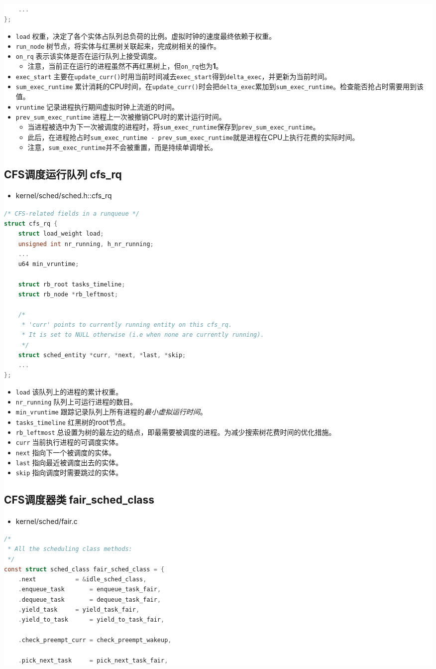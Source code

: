 ```c
    ...
};
```
* `load` 权重，决定了各个实体占队列总负荷的比例。虚拟时钟的速度最终依赖于权重。
* `run_node` 树节点，将实体与红黑树关联起来，完成树相关的操作。
* `on_rq` 表示该实体是否在运行队列上接受调度。
	* 注意，当前正在运行的进程虽然不再红黑树上，但`on_rq`也为**1**。
* `exec_start` 主要在`update_curr()`时用当前时间减去`exec_start`得到`delta_exec`，并更新为当前时间。
* `sum_exec_runtime` 累计消耗的CPU时间，在`update_curr()`时会把`delta_exec`累加到`sum_exec_runtime`。检查能否抢占时需要用到该值。
* `vruntime` 记录进程执行期间虚拟时钟上流逝的时间。
* `prev_sum_exec_runtime` 进程上一次被撤销CPU时的累计运行时间。
	* 当进程被选中为下一次被调度的进程时，将`sum_exec_runtime`保存到`prev_sum_exec_runtime`。
	* 此后，在进程抢占时`sum_exec_runtime - prev_sum_exec_runtime`就是进程在CPU上执行花费的实际时间。
	* 注意，`sum_exec_runtime`并不会被重置，而是持续单调增长。

## CFS调度运行队列 cfs_rq
* kernel/sched/sched.h::cfs_rq
```c
/* CFS-related fields in a runqueue */
struct cfs_rq {
    struct load_weight load;
    unsigned int nr_running, h_nr_running;
    ...
    u64 min_vruntime;

    struct rb_root tasks_timeline;
    struct rb_node *rb_leftmost;

    /*   
     * 'curr' points to currently running entity on this cfs_rq.
     * It is set to NULL otherwise (i.e when none are currently running).
     */
    struct sched_entity *curr, *next, *last, *skip;
    ...
};
```
* `load` 该队列上的进程的累计权重。
* `nr_running` 队列上可运行进程的数目。
* `min_vruntime` 跟踪记录队列上所有进程的*最小虚拟运行时间*。
* `tasks_timeline` 红黑树的root节点。
* `rb_leftmost` 总设置为树的最左边的结点，即最需要被调度的进程。为减少搜索树花费时间的优化措施。
* `curr` 当前执行进程的可调度实体。
* `next` 指向下一个被调度的实体。
* `last` 指向最近被调度出去的实体。
* `skip` 指向调度时需要跳过的实体。

## CFS调度器类 fair_sched_class
* kernel/sched/fair.c
```c
/*
 * All the scheduling class methods:
 */
const struct sched_class fair_sched_class = {
    .next           = &idle_sched_class,
    .enqueue_task       = enqueue_task_fair,
    .dequeue_task       = dequeue_task_fair,
    .yield_task     = yield_task_fair,
    .yield_to_task      = yield_to_task_fair,

    .check_preempt_curr = check_preempt_wakeup,

    .pick_next_task     = pick_next_task_fair,
```